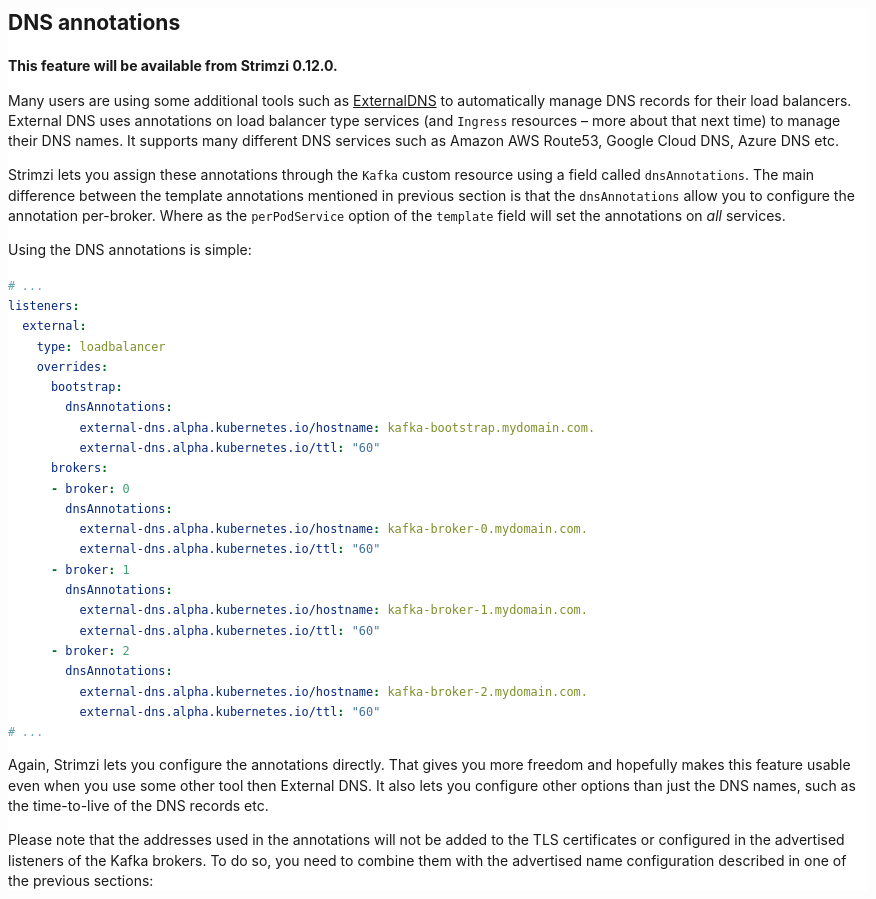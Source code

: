 ## DNS annotations

**This feature will be available from Strimzi 0.12.0.**

Many users are using some additional tools such as [ExternalDNS](https://github.com/kubernetes-incubator/external-dns) to automatically manage DNS records for their load balancers.
External DNS uses annotations on load balancer type services (and `Ingress` resources – more about that next time) to manage their DNS names.
It supports many different DNS services such as Amazon AWS Route53, Google Cloud DNS, Azure DNS etc.

Strimzi lets you assign these annotations through the `Kafka` custom resource using a field called `dnsAnnotations`.
The main difference between the template annotations mentioned in previous section is that the `dnsAnnotations` allow you to configure the annotation per-broker. Where as the `perPodService` option of the `template` field will set the annotations on _all_ services.

Using the DNS annotations is simple:

```yaml
# ...
listeners:
  external:
    type: loadbalancer
    overrides:
      bootstrap:
        dnsAnnotations:
          external-dns.alpha.kubernetes.io/hostname: kafka-bootstrap.mydomain.com.
          external-dns.alpha.kubernetes.io/ttl: "60"
      brokers:
      - broker: 0
        dnsAnnotations:
          external-dns.alpha.kubernetes.io/hostname: kafka-broker-0.mydomain.com.
          external-dns.alpha.kubernetes.io/ttl: "60"
      - broker: 1
        dnsAnnotations:
          external-dns.alpha.kubernetes.io/hostname: kafka-broker-1.mydomain.com.
          external-dns.alpha.kubernetes.io/ttl: "60"
      - broker: 2
        dnsAnnotations:
          external-dns.alpha.kubernetes.io/hostname: kafka-broker-2.mydomain.com.
          external-dns.alpha.kubernetes.io/ttl: "60"
# ...
```

Again, Strimzi lets you configure the annotations directly.
That gives you more freedom and hopefully makes this feature usable even when you use some other tool then External DNS.
It also lets you configure other options than just the DNS names, such as the time-to-live of the DNS records etc.

Please note that the addresses used in the annotations will not be added to the TLS certificates or configured in the advertised listeners of the Kafka brokers.
To do so, you need to combine them with the advertised name configuration described in one of the previous sections:
